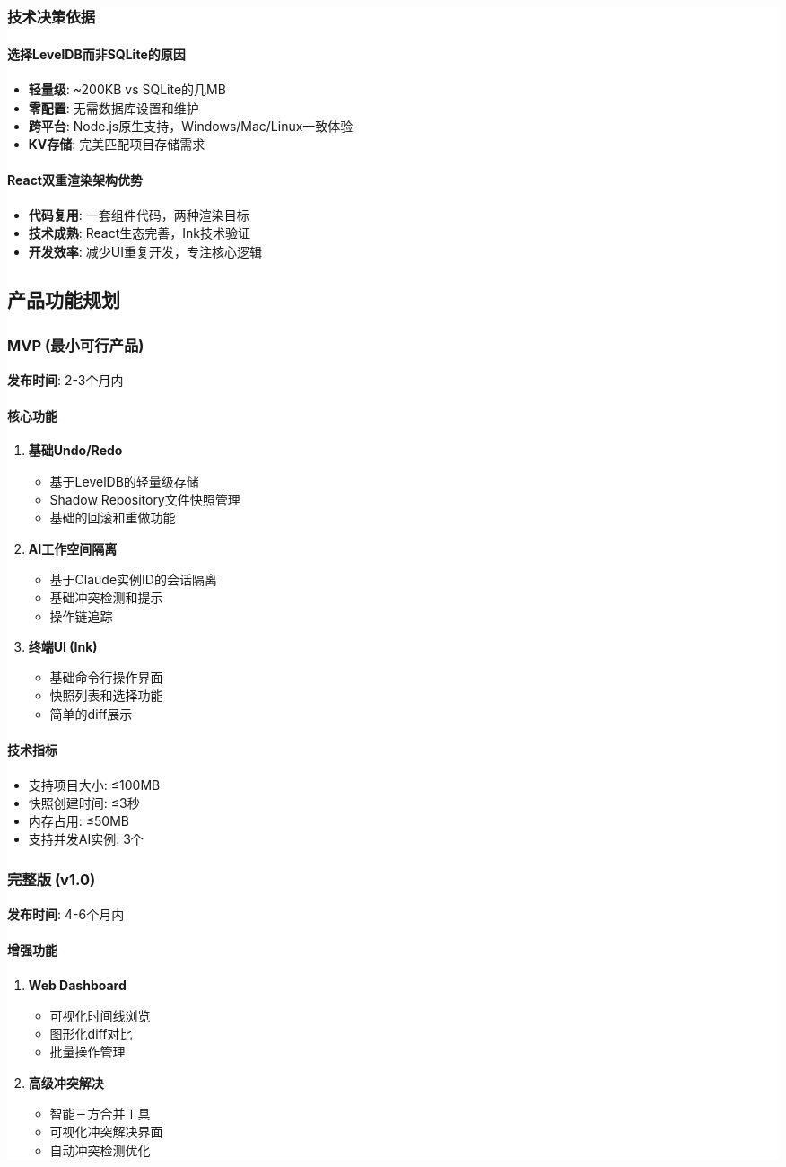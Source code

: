 ### 技术决策依据

#### 选择LevelDB而非SQLite的原因
- **轻量级**: ~200KB vs SQLite的几MB
- **零配置**: 无需数据库设置和维护
- **跨平台**: Node.js原生支持，Windows/Mac/Linux一致体验
- **KV存储**: 完美匹配项目存储需求

#### React双重渲染架构优势
- **代码复用**: 一套组件代码，两种渲染目标
- **技术成熟**: React生态完善，Ink技术验证
- **开发效率**: 减少UI重复开发，专注核心逻辑

## 产品功能规划

### MVP (最小可行产品)
**发布时间**: 2-3个月内

#### 核心功能
1. **基础Undo/Redo**
   - 基于LevelDB的轻量级存储
   - Shadow Repository文件快照管理
   - 基础的回滚和重做功能

2. **AI工作空间隔离**
   - 基于Claude实例ID的会话隔离
   - 基础冲突检测和提示
   - 操作链追踪

3. **终端UI (Ink)**
   - 基础命令行操作界面
   - 快照列表和选择功能
   - 简单的diff展示

#### 技术指标
- 支持项目大小: ≤100MB
- 快照创建时间: ≤3秒
- 内存占用: ≤50MB
- 支持并发AI实例: 3个

### 完整版 (v1.0)
**发布时间**: 4-6个月内

#### 增强功能
1. **Web Dashboard**
   - 可视化时间线浏览
   - 图形化diff对比
   - 批量操作管理

2. **高级冲突解决**
   - 智能三方合并工具
   - 可视化冲突解决界面
   - 自动冲突检测优化
